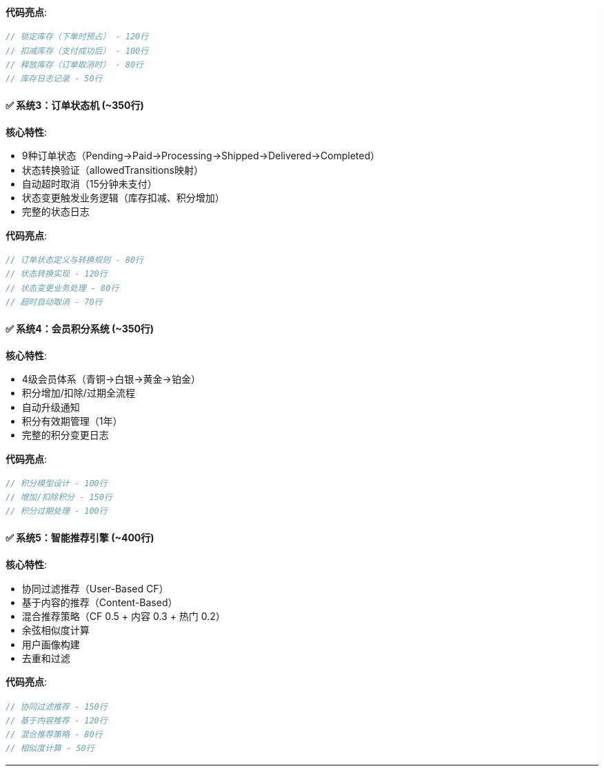 **代码亮点**:
```go
// 锁定库存（下单时预占） - 120行
// 扣减库存（支付成功后） - 100行
// 释放库存（订单取消时） - 80行
// 库存日志记录 - 50行
```

#### ✅ 系统3：订单状态机 (~350行)
**核心特性**:
- 9种订单状态（Pending→Paid→Processing→Shipped→Delivered→Completed）
- 状态转换验证（allowedTransitions映射）
- 自动超时取消（15分钟未支付）
- 状态变更触发业务逻辑（库存扣减、积分增加）
- 完整的状态日志

**代码亮点**:
```go
// 订单状态定义与转换规则 - 80行
// 状态转换实现 - 120行
// 状态变更业务处理 - 80行
// 超时自动取消 - 70行
```

#### ✅ 系统4：会员积分系统 (~350行)
**核心特性**:
- 4级会员体系（青铜→白银→黄金→铂金）
- 积分增加/扣除/过期全流程
- 自动升级通知
- 积分有效期管理（1年）
- 完整的积分变更日志

**代码亮点**:
```go
// 积分模型设计 - 100行
// 增加/扣除积分 - 150行
// 积分过期处理 - 100行
```

#### ✅ 系统5：智能推荐引擎 (~400行)
**核心特性**:
- 协同过滤推荐（User-Based CF）
- 基于内容的推荐（Content-Based）
- 混合推荐策略（CF 0.5 + 内容 0.3 + 热门 0.2）
- 余弦相似度计算
- 用户画像构建
- 去重和过滤

**代码亮点**:
```go
// 协同过滤推荐 - 150行
// 基于内容推荐 - 120行
// 混合推荐策略 - 80行
// 相似度计算 - 50行
```

---